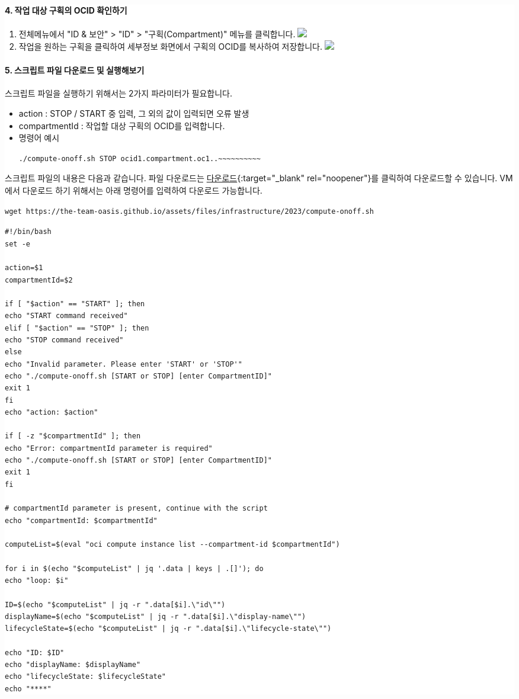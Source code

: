 #### 4. 작업 대상 구획의 OCID 확인하기
1. 전체메뉴에서 "ID & 보안" > "ID" > "구획(Compartment)" 메뉴를 클릭합니다.
   ![]({{site.urlblogimg2022_2023}}/assets/img/infrastructure/2023/compute-onoff/compute-onoff-7.png)
2. 작업을 원하는 구획을 클릭하여 세부정보 화면에서 구획의 OCID를 복사하여 저장합니다.
   ![]({{site.urlblogimg2022_2023}}/assets/img/infrastructure/2023/compute-onoff/compute-onoff-8.png)

#### 5. 스크립트 파일 다운로드 및 실행해보기

스크립트 파일을 실행하기 위해서는 2가지 파라미터가 필요합니다.
- action : STOP / START 중 입력, 그 외의 값이 입력되면 오류 발생
- compartmentId : 작업할 대상 구획의 OCID를 입력합니다.
- 명령어 예시
  ```shell
  ./compute-onoff.sh STOP ocid1.compartment.oc1..~~~~~~~~~~
  ```

스크립트 파일의 내용은 다음과 같습니다. 파일 다운로드는 [다운로드](/assets/files/infrastructure/2023/compute-onoff.sh){:target="_blank" rel="noopener"}를 클릭하여 다운로드할 수 있습니다.
VM에서 다운로드 하기 위해서는 아래 명령어를 입력하여 다운로드 가능합니다.
  ```shell
wget https://the-team-oasis.github.io/assets/files/infrastructure/2023/compute-onoff.sh
  ```

  ```shell
#!/bin/bash
set -e

action=$1
compartmentId=$2

if [ "$action" == "START" ]; then
  echo "START command received"
elif [ "$action" == "STOP" ]; then
  echo "STOP command received"
else
  echo "Invalid parameter. Please enter 'START' or 'STOP'"
  echo "./compute-onoff.sh [START or STOP] [enter CompartmentID]"
  exit 1
fi
echo "action: $action"

if [ -z "$compartmentId" ]; then
  echo "Error: compartmentId parameter is required"
  echo "./compute-onoff.sh [START or STOP] [enter CompartmentID]"
  exit 1
fi

# compartmentId parameter is present, continue with the script
echo "compartmentId: $compartmentId"

computeList=$(eval "oci compute instance list --compartment-id $compartmentId")

for i in $(echo "$computeList" | jq '.data | keys | .[]'); do
  echo "loop: $i"

  ID=$(echo "$computeList" | jq -r ".data[$i].\"id\"")
  displayName=$(echo "$computeList" | jq -r ".data[$i].\"display-name\"")
  lifecycleState=$(echo "$computeList" | jq -r ".data[$i].\"lifecycle-state\"")

  echo "ID: $ID"
  echo "displayName: $displayName"
  echo "lifecycleState: $lifecycleState"
  echo "****"

  ```